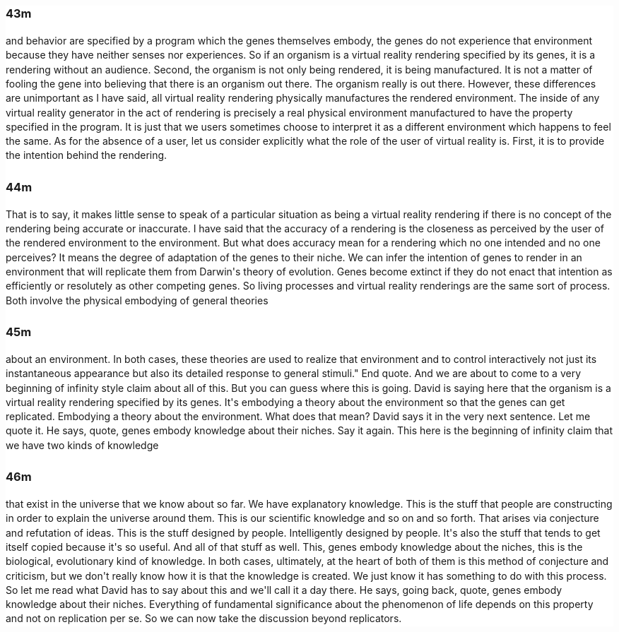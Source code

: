 ### 43m

and behavior are specified by a program which the genes themselves embody, the genes do not experience that environment because they have neither senses nor experiences. So if an organism is a virtual reality rendering specified by its genes, it is a rendering without an audience. Second, the organism is not only being rendered, it is being manufactured. It is not a matter of fooling the gene into believing that there is an organism out there. The organism really is out there. However, these differences are unimportant as I have said, all virtual reality rendering physically manufactures the rendered environment. The inside of any virtual reality generator in the act of rendering is precisely a real physical environment manufactured to have the property specified in the program. It is just that we users sometimes choose to interpret it as a different environment which happens to feel the same. As for the absence of a user, let us consider explicitly what the role of the user of virtual reality is. First, it is to provide the intention behind the rendering.

### 44m

That is to say, it makes little sense to speak of a particular situation as being a virtual reality rendering if there is no concept of the rendering being accurate or inaccurate. I have said that the accuracy of a rendering is the closeness as perceived by the user of the rendered environment to the environment. But what does accuracy mean for a rendering which no one intended and no one perceives? It means the degree of adaptation of the genes to their niche. We can infer the intention of genes to render in an environment that will replicate them from Darwin's theory of evolution. Genes become extinct if they do not enact that intention as efficiently or resolutely as other competing genes. So living processes and virtual reality renderings are the same sort of process. Both involve the physical embodying of general theories

### 45m

about an environment. In both cases, these theories are used to realize that environment and to control interactively not just its instantaneous appearance but also its detailed response to general stimuli." End quote. And we are about to come to a very beginning of infinity style claim about all of this. But you can guess where this is going. David is saying here that the organism is a virtual reality rendering specified by its genes. It's embodying a theory about the environment so that the genes can get replicated. Embodying a theory about the environment. What does that mean? David says it in the very next sentence. Let me quote it. He says, quote, genes embody knowledge about their niches. Say it again. This here is the beginning of infinity claim that we have two kinds of knowledge

### 46m

that exist in the universe that we know about so far. We have explanatory knowledge. This is the stuff that people are constructing in order to explain the universe around them. This is our scientific knowledge and so on and so forth. That arises via conjecture and refutation of ideas. This is the stuff designed by people. Intelligently designed by people. It's also the stuff that tends to get itself copied because it's so useful. And all of that stuff as well. This, genes embody knowledge about the niches, this is the biological, evolutionary kind of knowledge. In both cases, ultimately, at the heart of both of them is this method of conjecture and criticism, but we don't really know how it is that the knowledge is created. We just know it has something to do with this process. So let me read what David has to say about this and we'll call it a day there. He says, going back, quote, genes embody knowledge about their niches. Everything of fundamental significance about the phenomenon of life depends on this property and not on replication per se. So we can now take the discussion beyond replicators.
